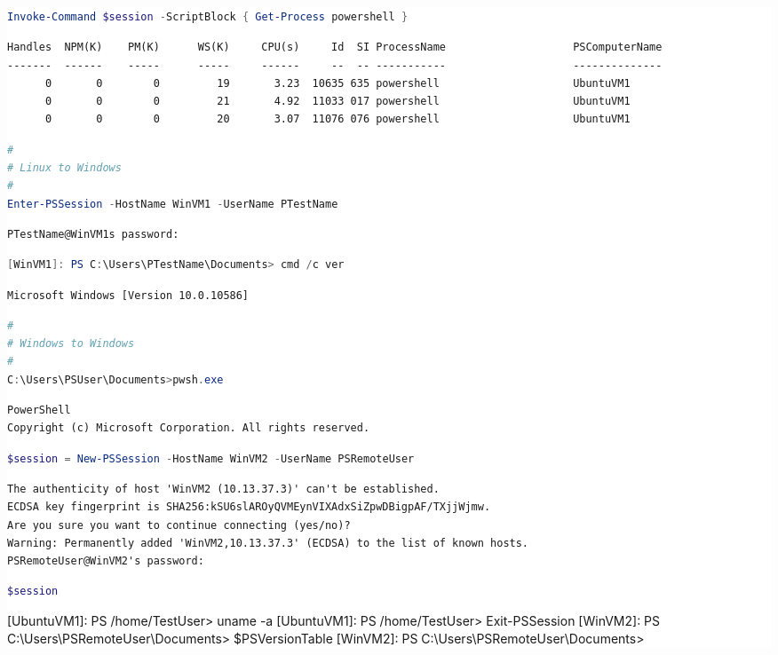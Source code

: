 ```powershell
Invoke-Command $session -ScriptBlock { Get-Process powershell }
```

```output
Handles  NPM(K)    PM(K)      WS(K)     CPU(s)     Id  SI ProcessName                    PSComputerName
-------  ------    -----      -----     ------     --  -- -----------                    --------------
      0       0        0         19       3.23  10635 635 powershell                     UbuntuVM1
      0       0        0         21       4.92  11033 017 powershell                     UbuntuVM1
      0       0        0         20       3.07  11076 076 powershell                     UbuntuVM1
```

```powershell
#
# Linux to Windows
#
Enter-PSSession -HostName WinVM1 -UserName PTestName
```

```output
PTestName@WinVM1s password:
```

```powershell
[WinVM1]: PS C:\Users\PTestName\Documents> cmd /c ver
```

```output
Microsoft Windows [Version 10.0.10586]
```

```powershell
#
# Windows to Windows
#
C:\Users\PSUser\Documents>pwsh.exe
```

```output
PowerShell
Copyright (c) Microsoft Corporation. All rights reserved.
```

```powershell
$session = New-PSSession -HostName WinVM2 -UserName PSRemoteUser
```

```output
The authenticity of host 'WinVM2 (10.13.37.3)' can't be established.
ECDSA key fingerprint is SHA256:kSU6slAROyQVMEynVIXAdxSiZpwDBigpAF/TXjjWjmw.
Are you sure you want to continue connecting (yes/no)?
Warning: Permanently added 'WinVM2,10.13.37.3' (ECDSA) to the list of known hosts.
PSRemoteUser@WinVM2's password:
```

```powershell
$session
```


[UbuntuVM1]: PS /home/TestUser> uname -a
[UbuntuVM1]: PS /home/TestUser> Exit-PSSession
[WinVM2]: PS C:\Users\PSRemoteUser\Documents> $PSVersionTable
[WinVM2]: PS C:\Users\PSRemoteUser\Documents>